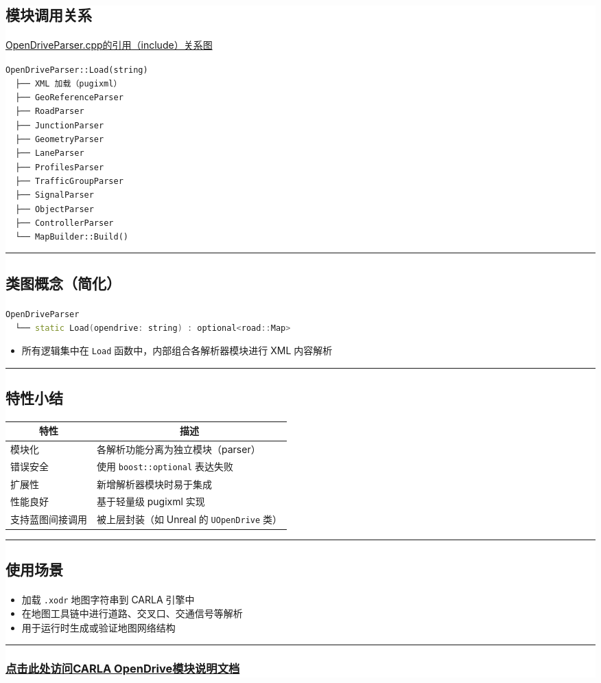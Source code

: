 ## 模块调用关系
[OpenDriveParser.cpp的引用（include）关系图](https://openhutb.github.io/carla_cpp/da/d5a/OpenDriveParser_8cpp.html)
```plaintext
OpenDriveParser::Load(string)
  ├── XML 加载（pugixml）
  ├── GeoReferenceParser
  ├── RoadParser
  ├── JunctionParser
  ├── GeometryParser
  ├── LaneParser
  ├── ProfilesParser
  ├── TrafficGroupParser
  ├── SignalParser
  ├── ObjectParser
  ├── ControllerParser
  └── MapBuilder::Build()
```

---
## 类图概念（简化）

```cpp
OpenDriveParser
  └── static Load(opendrive: string) : optional<road::Map>
```

- 所有逻辑集中在 `Load` 函数中，内部组合各解析器模块进行 XML 内容解析

---

## 特性小结

| 特性 | 描述 |
|------|------|
| 模块化 | 各解析功能分离为独立模块（parser） |
| 错误安全 | 使用 `boost::optional` 表达失败 |
| 扩展性 | 新增解析器模块时易于集成 |
| 性能良好 | 基于轻量级 pugixml 实现 |
| 支持蓝图间接调用 | 被上层封装（如 Unreal 的 `UOpenDrive` 类） |

---

## 使用场景
- 加载 `.xodr` 地图字符串到 CARLA 引擎中
- 在地图工具链中进行道路、交叉口、交通信号等解析
- 用于运行时生成或验证地图网络结构
---
### [点击此处访问CARLA OpenDrive模块说明文档](https://openhutb.github.io/doc/modules/OpenDrive/)
